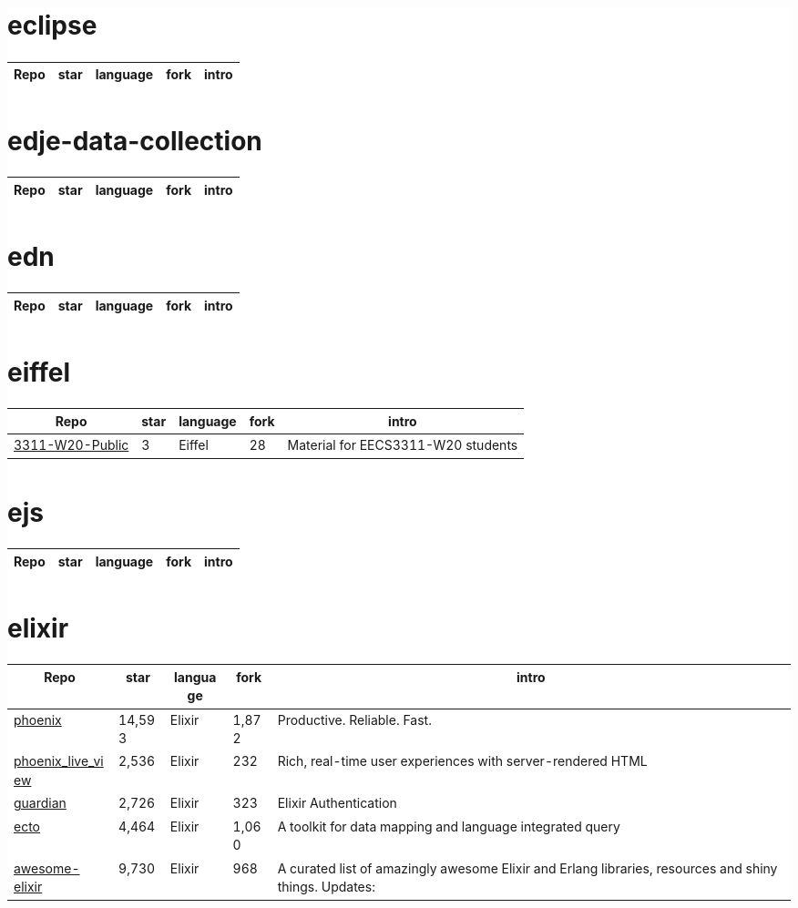 
# eclipse

Repo|star|language|fork|intro
-|-|-|-|-



# edje-data-collection

Repo|star|language|fork|intro
-|-|-|-|-



# edn

Repo|star|language|fork|intro
-|-|-|-|-



# eiffel

Repo|star|language|fork|intro
-|-|-|-|-
[3311-W20-Public](https://github.com/yuselg/3311-W20-Public)|3|Eiffel|28|Material for EECS3311-W20 students


# ejs

Repo|star|language|fork|intro
-|-|-|-|-



# elixir

Repo|star|language|fork|intro
-|-|-|-|-
[phoenix](https://github.com/phoenixframework/phoenix)|14,593|Elixir|1,872|Productive. Reliable. Fast.
[phoenix_live_view](https://github.com/phoenixframework/phoenix_live_view)|2,536|Elixir|232|Rich, real-time user experiences with server-rendered HTML
[guardian](https://github.com/ueberauth/guardian)|2,726|Elixir|323|Elixir Authentication
[ecto](https://github.com/elixir-ecto/ecto)|4,464|Elixir|1,060|A toolkit for data mapping and language integrated query
[awesome-elixir](https://github.com/h4cc/awesome-elixir)|9,730|Elixir|968|A curated list of amazingly awesome Elixir and Erlang libraries, resources and shiny things. Updates:
